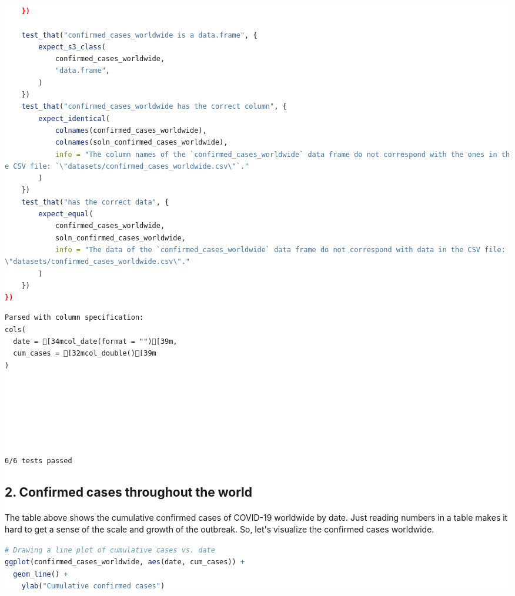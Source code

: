 ```R
    })
    
    test_that("confirmed_cases_worldwide is a data.frame", {
        expect_s3_class(
            confirmed_cases_worldwide,
            "data.frame",
        )
    })
    test_that("confirmed_cases_worldwide has the correct column", {
        expect_identical(
            colnames(confirmed_cases_worldwide),
            colnames(soln_confirmed_cases_worldwide), 
            info = "The column names of the `confirmed_cases_worldwide` data frame do not correspond with the ones in the CSV file: `\"datasets/confirmed_cases_worldwide.csv\"`."
        ) 
    })
    test_that("has the correct data", {
        expect_equal(
            confirmed_cases_worldwide,
            soln_confirmed_cases_worldwide, 
            info = "The data of the `confirmed_cases_worldwide` data frame do not correspond with data in the CSV file: \"datasets/confirmed_cases_worldwide.csv\"."
        )
    })
})
```

    Parsed with column specification:
    cols(
      date = [34mcol_date(format = "")[39m,
      cum_cases = [32mcol_double()[39m
    )







    6/6 tests passed


## 2. Confirmed cases throughout the world
<p>The table above shows the cumulative confirmed cases of COVID-19 worldwide by date. Just reading numbers in a table makes it hard to get a sense of the scale and growth of the outbreak. So, let's visualize the confirmed cases worldwide.</p>


```R
# Drawing a line plot of cumulative cases vs. date
ggplot(confirmed_cases_worldwide, aes(date, cum_cases)) +
  geom_line() +
    ylab("Cumulative confirmed cases")
```

